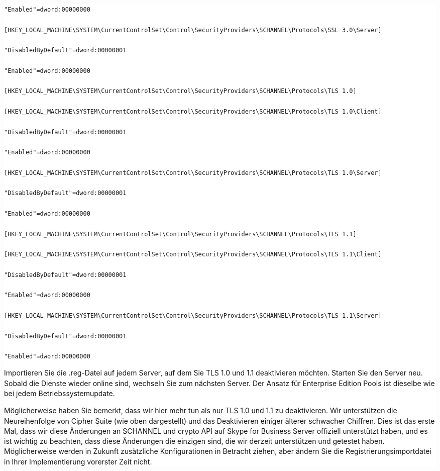 ```console
"Enabled"=dword:00000000

[HKEY_LOCAL_MACHINE\SYSTEM\CurrentControlSet\Control\SecurityProviders\SCHANNEL\Protocols\SSL 3.0\Server]

"DisabledByDefault"=dword:00000001

"Enabled"=dword:00000000

[HKEY_LOCAL_MACHINE\SYSTEM\CurrentControlSet\Control\SecurityProviders\SCHANNEL\Protocols\TLS 1.0]

[HKEY_LOCAL_MACHINE\SYSTEM\CurrentControlSet\Control\SecurityProviders\SCHANNEL\Protocols\TLS 1.0\Client]

"DisabledByDefault"=dword:00000001

"Enabled"=dword:00000000

[HKEY_LOCAL_MACHINE\SYSTEM\CurrentControlSet\Control\SecurityProviders\SCHANNEL\Protocols\TLS 1.0\Server]

"DisabledByDefault"=dword:00000001

"Enabled"=dword:00000000

[HKEY_LOCAL_MACHINE\SYSTEM\CurrentControlSet\Control\SecurityProviders\SCHANNEL\Protocols\TLS 1.1]

[HKEY_LOCAL_MACHINE\SYSTEM\CurrentControlSet\Control\SecurityProviders\SCHANNEL\Protocols\TLS 1.1\Client]

"DisabledByDefault"=dword:00000001

"Enabled"=dword:00000000

[HKEY_LOCAL_MACHINE\SYSTEM\CurrentControlSet\Control\SecurityProviders\SCHANNEL\Protocols\TLS 1.1\Server]

"DisabledByDefault"=dword:00000001

"Enabled"=dword:00000000
```

Importieren Sie die .reg-Datei auf jedem Server, auf dem Sie TLS 1.0 und 1.1 deaktivieren möchten. Starten Sie den Server neu. Sobald die Dienste wieder online sind, wechseln Sie zum nächsten Server. Der Ansatz für Enterprise Edition Pools ist dieselbe wie bei jedem Betriebssystemupdate.

Möglicherweise haben Sie bemerkt, dass wir hier mehr tun als nur TLS 1.0 und 1.1 zu deaktivieren. Wir unterstützen die Neureihenfolge von Cipher Suite (wie oben dargestellt) und das Deaktivieren einiger älterer schwacher Chiffren. Dies ist das erste Mal, dass wir diese Änderungen an SCHANNEL und crypto API auf Skype for Business Server offiziell unterstützt haben, und es ist wichtig zu beachten, dass diese Änderungen die einzigen sind, die wir derzeit unterstützen und getestet haben. Möglicherweise werden in Zukunft zusätzliche Konfigurationen in Betracht ziehen, aber ändern Sie die Registrierungsimportdatei in Ihrer Implementierung vorerster Zeit nicht.
